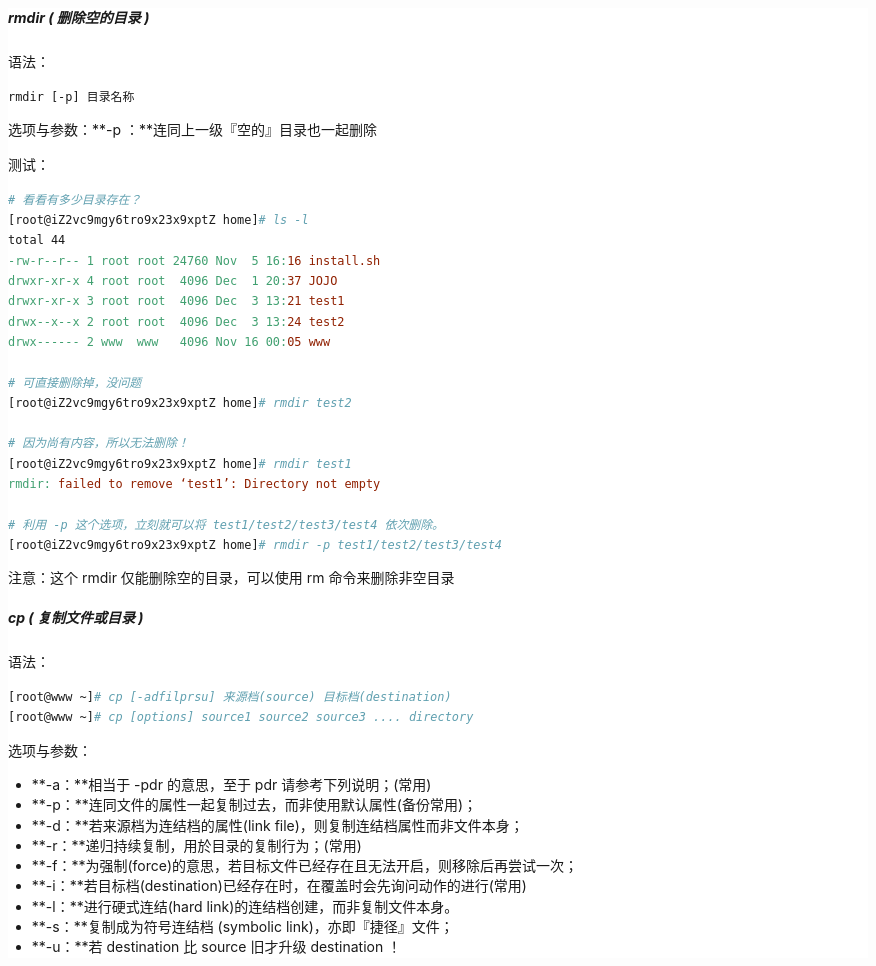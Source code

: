 

##### rmdir ( 删除空的目录 )

语法：

```makefile
rmdir [-p] 目录名称
```

选项与参数：**-p ：**连同上一级『空的』目录也一起删除

测试：

```makefile
# 看看有多少目录存在？
[root@iZ2vc9mgy6tro9x23x9xptZ home]# ls -l
total 44
-rw-r--r-- 1 root root 24760 Nov  5 16:16 install.sh
drwxr-xr-x 4 root root  4096 Dec  1 20:37 JOJO
drwxr-xr-x 3 root root  4096 Dec  3 13:21 test1
drwx--x--x 2 root root  4096 Dec  3 13:24 test2
drwx------ 2 www  www   4096 Nov 16 00:05 www

# 可直接删除掉，没问题
[root@iZ2vc9mgy6tro9x23x9xptZ home]# rmdir test2

# 因为尚有内容，所以无法删除！
[root@iZ2vc9mgy6tro9x23x9xptZ home]# rmdir test1
rmdir: failed to remove ‘test1’: Directory not empty

# 利用 -p 这个选项，立刻就可以将 test1/test2/test3/test4 依次删除。
[root@iZ2vc9mgy6tro9x23x9xptZ home]# rmdir -p test1/test2/test3/test4
```

注意：这个 rmdir 仅能删除空的目录，可以使用 rm 命令来删除非空目录



##### cp ( 复制文件或目录 )

语法：

```makefile
[root@www ~]# cp [-adfilprsu] 来源档(source) 目标档(destination)
[root@www ~]# cp [options] source1 source2 source3 .... directory
```

选项与参数：

- **-a：**相当于 -pdr 的意思，至于 pdr 请参考下列说明；(常用)
- **-p：**连同文件的属性一起复制过去，而非使用默认属性(备份常用)；
- **-d：**若来源档为连结档的属性(link file)，则复制连结档属性而非文件本身；
- **-r：**递归持续复制，用於目录的复制行为；(常用)
- **-f：**为强制(force)的意思，若目标文件已经存在且无法开启，则移除后再尝试一次；
- **-i：**若目标档(destination)已经存在时，在覆盖时会先询问动作的进行(常用)
- **-l：**进行硬式连结(hard link)的连结档创建，而非复制文件本身。
- **-s：**复制成为符号连结档 (symbolic link)，亦即『捷径』文件；
- **-u：**若 destination 比 source 旧才升级 destination ！
